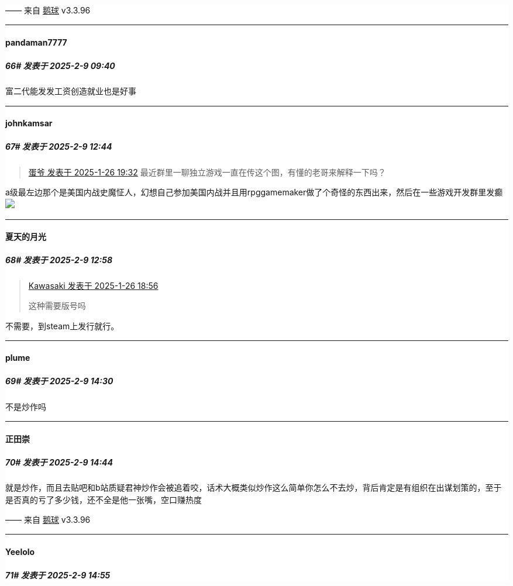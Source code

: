 —— 来自 [鹅球](https://www.pgyer.com/GcUxKd4w) v3.3.96


*****

####  pandaman7777  
##### 66#       发表于 2025-2-9 09:40

富二代能发发工资创造就业也是好事


*****

####  johnkamsar  
##### 67#       发表于 2025-2-9 12:44

<blockquote><a href="httphttps://bbs.saraba1st.com/2b/forum.php?mod=redirect&amp;goto=findpost&amp;pid=67283383&amp;ptid=2244277" target="_blank">蛋爷 发表于 2025-1-26 19:32</a>
最近群里一聊独立游戏一直在传这个图，有懂的老哥来解释一下吗？</blockquote>
a级最左边那个是美国内战史魔怔人，幻想自己参加美国内战并且用rpggamemaker做了个奇怪的东西出来，然后在一些游戏开发群里发癫<img src="https://static.saraba1st.com/image/smiley/face2017/015.png" referrerpolicy="no-referrer">


*****

####  夏天的月光  
##### 68#       发表于 2025-2-9 12:58

<blockquote><a href="httphttps://bbs.saraba1st.com/2b/forum.php?mod=redirect&amp;goto=findpost&amp;pid=67283205&amp;ptid=2244277" target="_blank">Kawasaki 发表于 2025-1-26 18:56</a>

这种需要版号吗</blockquote>
不需要，到steam上发行就行。


*****

####  plume  
##### 69#       发表于 2025-2-9 14:30

不是炒作吗


*****

####  正田崇  
##### 70#       发表于 2025-2-9 14:44

就是炒作，而且去贴吧和b站质疑君神炒作会被追着咬，话术大概类似炒作这么简单你怎么不去炒，背后肯定是有组织在出谋划策的，至于是否真的亏了多少钱，还不全是他一张嘴，空口赚热度

—— 来自 [鹅球](https://www.pgyer.com/GcUxKd4w) v3.3.96


*****

####  Yeelolo  
##### 71#       发表于 2025-2-9 14:55

